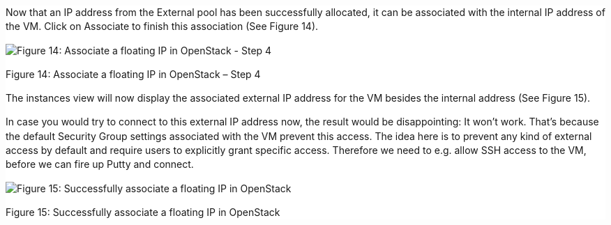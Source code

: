 Now that an IP address from the External pool has been successfully allocated, it can be associated with the internal IP address of the VM. Click on Associate to finish this association (See Figure 14).

<div id="attachment_1075" style="width: 610px" class="wp-caption aligncenter">
  <img src="/content/uploads/2014/01/DNAT04.png" alt="Figure 14: Associate a floating IP in OpenStack - Step 4" width="600" height="278" class="size-full wp-image-1075" srcset="/content/uploads/2014/01/DNAT04.png 600w, /content/uploads/2014/01/DNAT04-360x166.png 360w, /content/uploads/2014/01/DNAT04-1x1.png 1w" sizes="(max-width: 600px) 100vw, 600px" />

  <p class="wp-caption-text">
    Figure 14: Associate a floating IP in OpenStack &#8211; Step 4
  </p>
</div>

The instances view will now display the associated external IP address for the VM besides the internal address (See Figure 15).

In case you would try to connect to this external IP address now, the result would be disappointing: It won&#8217;t work. That&#8217;s because the default Security Group settings associated with the VM prevent this access. The idea here is to prevent any kind of external access by default and require users to explicitly grant specific access. Therefore we need to e.g. allow SSH access to the VM, before we can fire up Putty and connect.

<div id="attachment_1076" style="width: 610px" class="wp-caption aligncenter">
  <img src="/content/uploads/2014/01/DNAT05.png" alt="Figure 15: Successfully associate a floating IP in OpenStack" width="600" height="206" class="size-full wp-image-1076" srcset="/content/uploads/2014/01/DNAT05.png 600w, /content/uploads/2014/01/DNAT05-360x123.png 360w, /content/uploads/2014/01/DNAT05-1x1.png 1w" sizes="(max-width: 600px) 100vw, 600px" />

  <p class="wp-caption-text">
    Figure 15: Successfully associate a floating IP in OpenStack
  </p>
</div>
